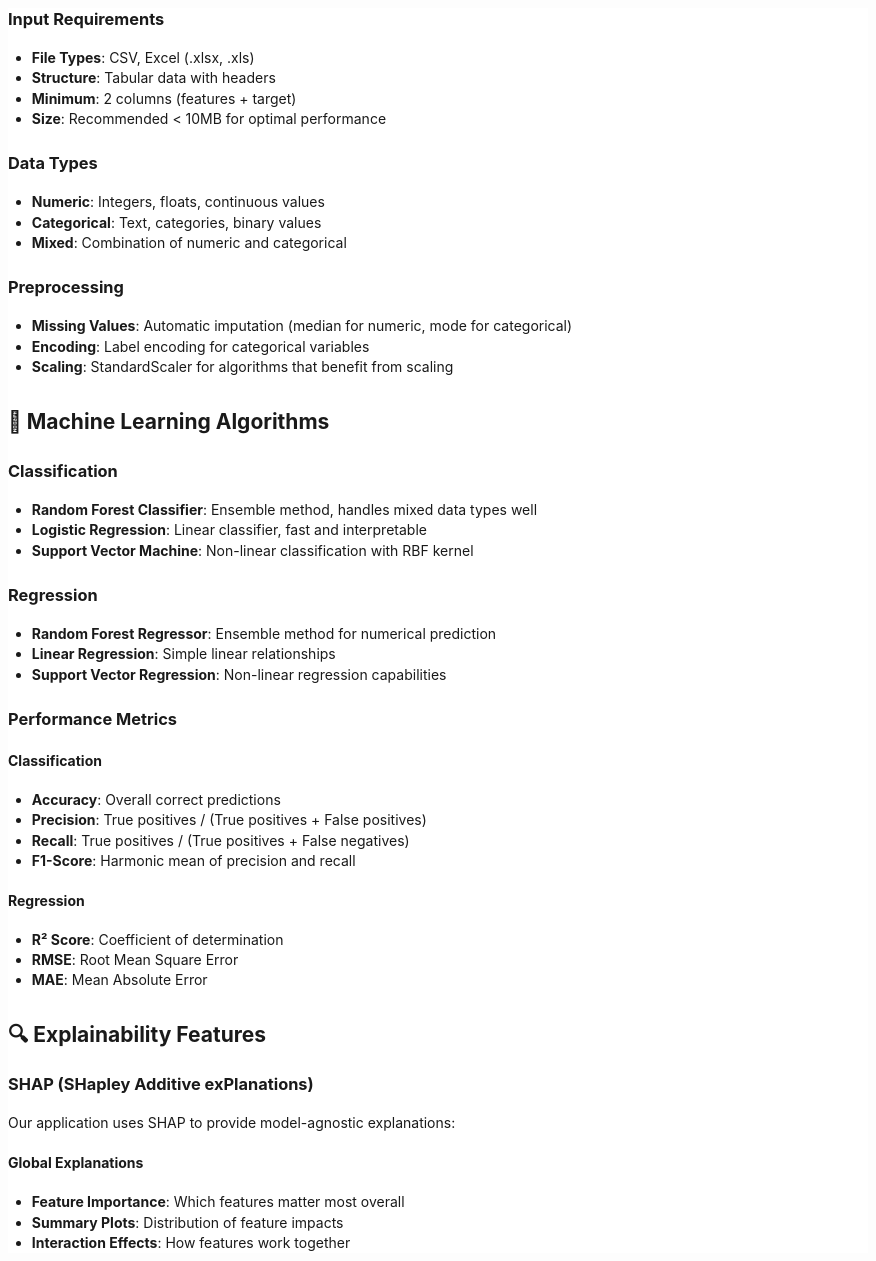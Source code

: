### Input Requirements
- **File Types**: CSV, Excel (.xlsx, .xls)
- **Structure**: Tabular data with headers
- **Minimum**: 2 columns (features + target)
- **Size**: Recommended < 10MB for optimal performance

### Data Types
- **Numeric**: Integers, floats, continuous values
- **Categorical**: Text, categories, binary values
- **Mixed**: Combination of numeric and categorical

### Preprocessing
- **Missing Values**: Automatic imputation (median for numeric, mode for categorical)
- **Encoding**: Label encoding for categorical variables
- **Scaling**: StandardScaler for algorithms that benefit from scaling

## 🤖 Machine Learning Algorithms

### Classification
- **Random Forest Classifier**: Ensemble method, handles mixed data types well
- **Logistic Regression**: Linear classifier, fast and interpretable
- **Support Vector Machine**: Non-linear classification with RBF kernel

### Regression
- **Random Forest Regressor**: Ensemble method for numerical prediction
- **Linear Regression**: Simple linear relationships
- **Support Vector Regression**: Non-linear regression capabilities

### Performance Metrics

#### Classification
- **Accuracy**: Overall correct predictions
- **Precision**: True positives / (True positives + False positives)
- **Recall**: True positives / (True positives + False negatives)
- **F1-Score**: Harmonic mean of precision and recall

#### Regression
- **R² Score**: Coefficient of determination
- **RMSE**: Root Mean Square Error
- **MAE**: Mean Absolute Error

## 🔍 Explainability Features

### SHAP (SHapley Additive exPlanations)
Our application uses SHAP to provide model-agnostic explanations:

#### Global Explanations
- **Feature Importance**: Which features matter most overall
- **Summary Plots**: Distribution of feature impacts
- **Interaction Effects**: How features work together

